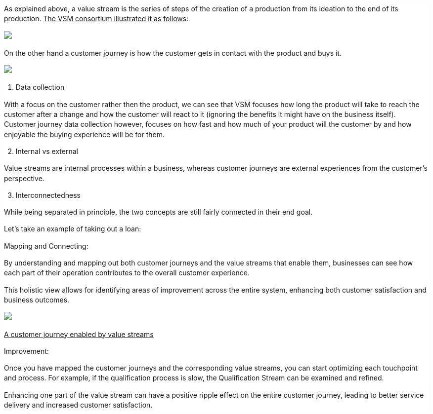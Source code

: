 
As explained above, a value stream is the series of steps of the creation of a production from its ideation to the end of its production. [The VSM consortium illustrated it as follows](https://www.vsmconsortium.org/blog/is-a-customer-journey-a-value-stream): 

![](https://lh7-rt.googleusercontent.com/docsz/AD_4nXemng7_DzUnUaOhqfjwgSlSzDbMaEQ5ya_3EDKgJfehnR51Usv890eJIEMFk1MadtoGCVoJqlVSbby7EoJevVys173lzP0oUjMW-11tM7gChmjMsZ6Mr4QmJpNt65peLnPPJIyHj1ZqUHll2-NUfvKYbP_r?key=Nu8PMyX64obvw5Muh2vzug)

On the other hand a customer journey is how the customer gets in contact with the product and buys it. 

![](https://lh7-rt.googleusercontent.com/docsz/AD_4nXdYCt0S6dSwo9m_IZeotiAK7VOfiogbqJtuUDSavJlxJp5xehBBcT3kfb8DiSFE2kVYcznesHLzFq7qkHxY7tdAzt6OiojPsxhloshp8bRUM5Q6aynQpwWmyiSXa2T0Be449in3PqAkz1FVDpzn3ms3gQQX?key=Nu8PMyX64obvw5Muh2vzug)

1. Data collection
    

With a focus on the customer rather then the product, we can see that VSM focuses how long the product will take to reach the customer after a change and how the customer will react to it (ignoring the benefits it might have on the business itself). Customer journey data collection however, focuses on how fast and how much of your product will the customer by and how enjoyable the buying experience will be for them. 

  

2. Internal vs external
    

Value streams are internal processes within a business, whereas customer journeys are external experiences from the customer’s perspective.

  

3. Interconnectedness
    

While being separated in principle, the two concepts are still fairly connected in their end goal. 

Let’s take an example of taking out a loan: 

Mapping and Connecting:

  

By understanding and mapping out both customer journeys and the value streams that enable them, businesses can see how each part of their operation contributes to the overall customer experience.

This holistic view allows for identifying areas of improvement across the entire system, enhancing both customer satisfaction and business outcomes.

![](https://lh7-rt.googleusercontent.com/docsz/AD_4nXf0N9s0avrQDNPHQMglRp3SSlAshodaApg3WcwdUagL0iHLt6rQKcCQb--2as4Ja2BsK1woKV9EhkTAd7fekmQ7lfTnZc04gZ-6QRlUCw-ttzyYm52XrH1F1pGDYfhCtAqX3rgDdx_6JdrMUlM_FqDBkZKj?key=Nu8PMyX64obvw5Muh2vzug)

[A customer journey enabled by value streams](https://www.vsmconsortium.org/blog/is-a-customer-journey-a-value-stream)

Improvement:

  

Once you have mapped the customer journeys and the corresponding value streams, you can start optimizing each touchpoint and process. For example, if the qualification process is slow, the Qualification Stream can be examined and refined.

Enhancing one part of the value stream can have a positive ripple effect on the entire customer journey, leading to better service delivery and increased customer satisfaction.
